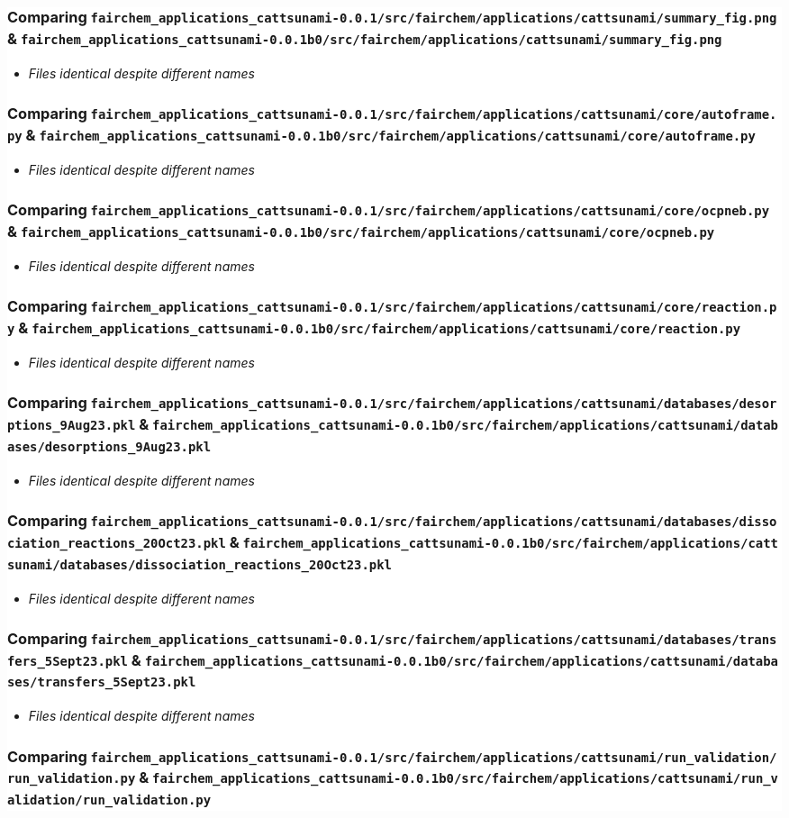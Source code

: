 ### Comparing `fairchem_applications_cattsunami-0.0.1/src/fairchem/applications/cattsunami/summary_fig.png` & `fairchem_applications_cattsunami-0.0.1b0/src/fairchem/applications/cattsunami/summary_fig.png`

 * *Files identical despite different names*

### Comparing `fairchem_applications_cattsunami-0.0.1/src/fairchem/applications/cattsunami/core/autoframe.py` & `fairchem_applications_cattsunami-0.0.1b0/src/fairchem/applications/cattsunami/core/autoframe.py`

 * *Files identical despite different names*

### Comparing `fairchem_applications_cattsunami-0.0.1/src/fairchem/applications/cattsunami/core/ocpneb.py` & `fairchem_applications_cattsunami-0.0.1b0/src/fairchem/applications/cattsunami/core/ocpneb.py`

 * *Files identical despite different names*

### Comparing `fairchem_applications_cattsunami-0.0.1/src/fairchem/applications/cattsunami/core/reaction.py` & `fairchem_applications_cattsunami-0.0.1b0/src/fairchem/applications/cattsunami/core/reaction.py`

 * *Files identical despite different names*

### Comparing `fairchem_applications_cattsunami-0.0.1/src/fairchem/applications/cattsunami/databases/desorptions_9Aug23.pkl` & `fairchem_applications_cattsunami-0.0.1b0/src/fairchem/applications/cattsunami/databases/desorptions_9Aug23.pkl`

 * *Files identical despite different names*

### Comparing `fairchem_applications_cattsunami-0.0.1/src/fairchem/applications/cattsunami/databases/dissociation_reactions_20Oct23.pkl` & `fairchem_applications_cattsunami-0.0.1b0/src/fairchem/applications/cattsunami/databases/dissociation_reactions_20Oct23.pkl`

 * *Files identical despite different names*

### Comparing `fairchem_applications_cattsunami-0.0.1/src/fairchem/applications/cattsunami/databases/transfers_5Sept23.pkl` & `fairchem_applications_cattsunami-0.0.1b0/src/fairchem/applications/cattsunami/databases/transfers_5Sept23.pkl`

 * *Files identical despite different names*

### Comparing `fairchem_applications_cattsunami-0.0.1/src/fairchem/applications/cattsunami/run_validation/run_validation.py` & `fairchem_applications_cattsunami-0.0.1b0/src/fairchem/applications/cattsunami/run_validation/run_validation.py`
